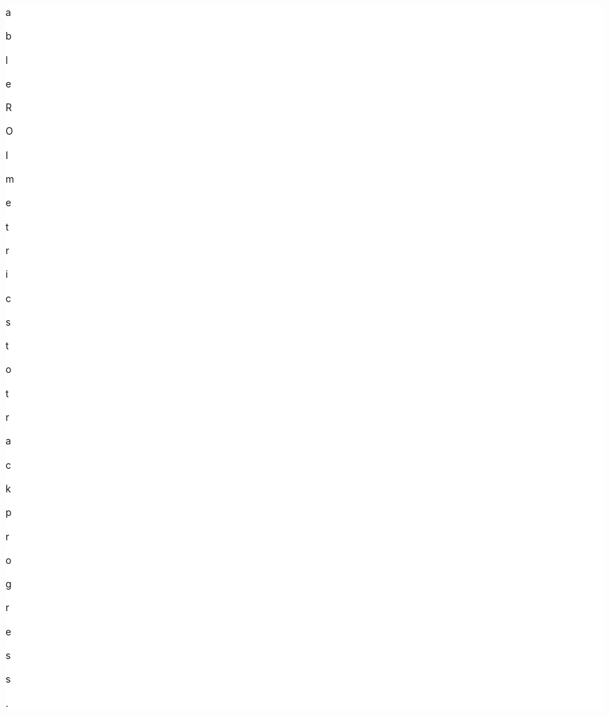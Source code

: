 a

b

l

e

 

R

O

I

 

m

e

t

r

i

c

s

 

t

o

 

t

r

a

c

k

 

p

r

o

g

r

e

s

s

.
